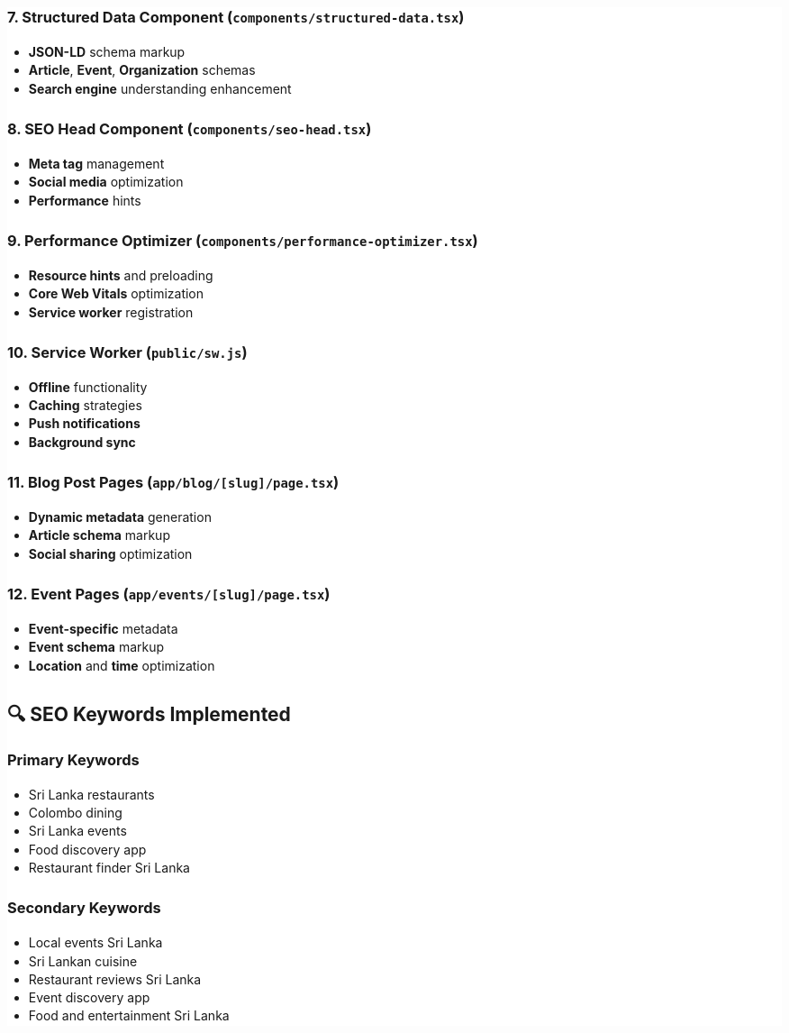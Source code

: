 ### 7. Structured Data Component (`components/structured-data.tsx`)
- **JSON-LD** schema markup
- **Article**, **Event**, **Organization** schemas
- **Search engine** understanding enhancement

### 8. SEO Head Component (`components/seo-head.tsx`)
- **Meta tag** management
- **Social media** optimization
- **Performance** hints

### 9. Performance Optimizer (`components/performance-optimizer.tsx`)
- **Resource hints** and preloading
- **Core Web Vitals** optimization
- **Service worker** registration

### 10. Service Worker (`public/sw.js`)
- **Offline** functionality
- **Caching** strategies
- **Push notifications**
- **Background sync**

### 11. Blog Post Pages (`app/blog/[slug]/page.tsx`)
- **Dynamic metadata** generation
- **Article schema** markup
- **Social sharing** optimization

### 12. Event Pages (`app/events/[slug]/page.tsx`)
- **Event-specific** metadata
- **Event schema** markup
- **Location** and **time** optimization

## 🔍 SEO Keywords Implemented

### Primary Keywords
- Sri Lanka restaurants
- Colombo dining
- Sri Lanka events
- Food discovery app
- Restaurant finder Sri Lanka

### Secondary Keywords
- Local events Sri Lanka
- Sri Lankan cuisine
- Restaurant reviews Sri Lanka
- Event discovery app
- Food and entertainment Sri Lanka
